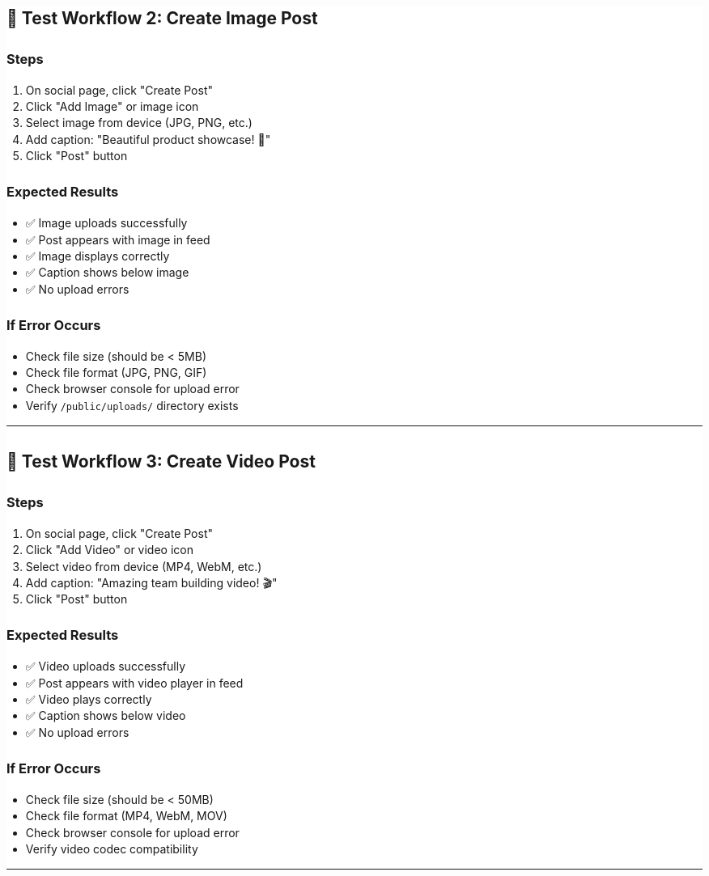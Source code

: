 
## 🧪 Test Workflow 2: Create Image Post

### Steps
1. On social page, click "Create Post"
2. Click "Add Image" or image icon
3. Select image from device (JPG, PNG, etc.)
4. Add caption: "Beautiful product showcase! 📸"
5. Click "Post" button

### Expected Results
- ✅ Image uploads successfully
- ✅ Post appears with image in feed
- ✅ Image displays correctly
- ✅ Caption shows below image
- ✅ No upload errors

### If Error Occurs
- Check file size (should be < 5MB)
- Check file format (JPG, PNG, GIF)
- Check browser console for upload error
- Verify `/public/uploads/` directory exists

---

## 🧪 Test Workflow 3: Create Video Post

### Steps
1. On social page, click "Create Post"
2. Click "Add Video" or video icon
3. Select video from device (MP4, WebM, etc.)
4. Add caption: "Amazing team building video! 🎬"
5. Click "Post" button

### Expected Results
- ✅ Video uploads successfully
- ✅ Post appears with video player in feed
- ✅ Video plays correctly
- ✅ Caption shows below video
- ✅ No upload errors

### If Error Occurs
- Check file size (should be < 50MB)
- Check file format (MP4, WebM, MOV)
- Check browser console for upload error
- Verify video codec compatibility

---
